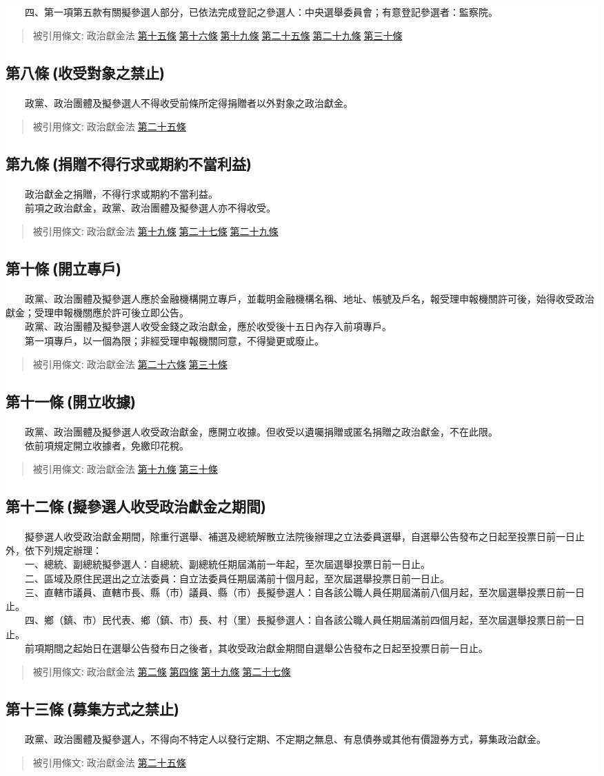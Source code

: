 　　四、第一項第五款有關擬參選人部分，已依法完成登記之參選人：中央選舉委員會；有意登記參選者：監察院。  
> 被引用條文: 政治獻金法 [第十五條](../../監察/政治獻金/政治獻金法.md#第十五條-不符規定收受政治獻金之返還及繳庫) [第十六條](../../監察/政治獻金/政治獻金法.md#第十六條-不符規定收受政治獻金之返還及繳庫) [第十九條](../../監察/政治獻金/政治獻金法.md#第十九條-捐贈列舉扣除額) [第二十五條](../../監察/政治獻金/政治獻金法.md#第二十五條-擬參選人違法收受、募集政治獻金之處罰) [第二十九條](../../監察/政治獻金/政治獻金法.md#第二十九條-罰鍰) [第三十條](../../監察/政治獻金/政治獻金法.md#第三十條-政黨、政治團體及擬參選人違法之處罰)



第八條 (收受對象之禁止)
-----------------------
　　政黨、政治團體及擬參選人不得收受前條所定得捐贈者以外對象之政治獻金。  
> 被引用條文: 政治獻金法 [第二十五條](../../監察/政治獻金/政治獻金法.md#第二十五條-擬參選人違法收受、募集政治獻金之處罰)



第九條 (捐贈不得行求或期約不當利益)
-----------------------------------
　　政治獻金之捐贈，不得行求或期約不當利益。  
　　前項之政治獻金，政黨、政治團體及擬參選人亦不得收受。  
> 被引用條文: 政治獻金法 [第十九條](../../監察/政治獻金/政治獻金法.md#第十九條-捐贈列舉扣除額) [第二十七條](../../監察/政治獻金/政治獻金法.md#第二十七條-違法收受政治獻金之罰鍰) [第二十九條](../../監察/政治獻金/政治獻金法.md#第二十九條-罰鍰)



第十條 (開立專戶)
-----------------
　　政黨、政治團體及擬參選人應於金融機構開立專戶，並載明金融機構名稱、地址、帳號及戶名，報受理申報機關許可後，始得收受政治獻金；受理申報機關應於許可後立即公告。  
　　政黨、政治團體及擬參選人收受金錢之政治獻金，應於收受後十五日內存入前項專戶。  
　　第一項專戶，以一個為限；非經受理申報機關同意，不得變更或廢止。  
> 被引用條文: 政治獻金法 [第二十六條](../../監察/政治獻金/政治獻金法.md#第二十六條-擬參選人未經許可設專戶而收受政治獻金之處罰) [第三十條](../../監察/政治獻金/政治獻金法.md#第三十條-政黨、政治團體及擬參選人違法之處罰)



第十一條 (開立收據)
-------------------
　　政黨、政治團體及擬參選人收受政治獻金，應開立收據。但收受以遺囑捐贈或匿名捐贈之政治獻金，不在此限。  
　　依前項規定開立收據者，免繳印花稅。  
> 被引用條文: 政治獻金法 [第十九條](../../監察/政治獻金/政治獻金法.md#第十九條-捐贈列舉扣除額) [第三十條](../../監察/政治獻金/政治獻金法.md#第三十條-政黨、政治團體及擬參選人違法之處罰)



第十二條 (擬參選人收受政治獻金之期間)
-------------------------------------
　　擬參選人收受政治獻金期間，除重行選舉、補選及總統解散立法院後辦理之立法委員選舉，自選舉公告發布之日起至投票日前一日止外，依下列規定辦理：  
　　一、總統、副總統擬參選人：自總統、副總統任期屆滿前一年起，至次屆選舉投票日前一日止。  
　　二、區域及原住民選出之立法委員：自立法委員任期屆滿前十個月起，至次屆選舉投票日前一日止。  
　　三、直轄市議員、直轄市長、縣（市）議員、縣（市）長擬參選人：自各該公職人員任期屆滿前八個月起，至次屆選舉投票日前一日止。  
　　四、鄉（鎮、市）民代表、鄉（鎮、市）長、村（里）長擬參選人：自各該公職人員任期屆滿前四個月起，至次屆選舉投票日前一日止。  
　　前項期間之起始日在選舉公告發布日之後者，其收受政治獻金期間自選舉公告發布之日起至投票日前一日止。  
> 被引用條文: 政治獻金法 [第二條](../../監察/政治獻金/政治獻金法.md#第二條-用詞定義) [第四條](../../監察/政治獻金/政治獻金法.md#第四條-受理申報機關) [第十九條](../../監察/政治獻金/政治獻金法.md#第十九條-捐贈列舉扣除額) [第二十七條](../../監察/政治獻金/政治獻金法.md#第二十七條-違法收受政治獻金之罰鍰)



第十三條 (募集方式之禁止)
-------------------------
　　政黨、政治團體及擬參選人，不得向不特定人以發行定期、不定期之無息、有息債券或其他有價證券方式，募集政治獻金。  
> 被引用條文: 政治獻金法 [第二十五條](../../監察/政治獻金/政治獻金法.md#第二十五條-擬參選人違法收受、募集政治獻金之處罰)
